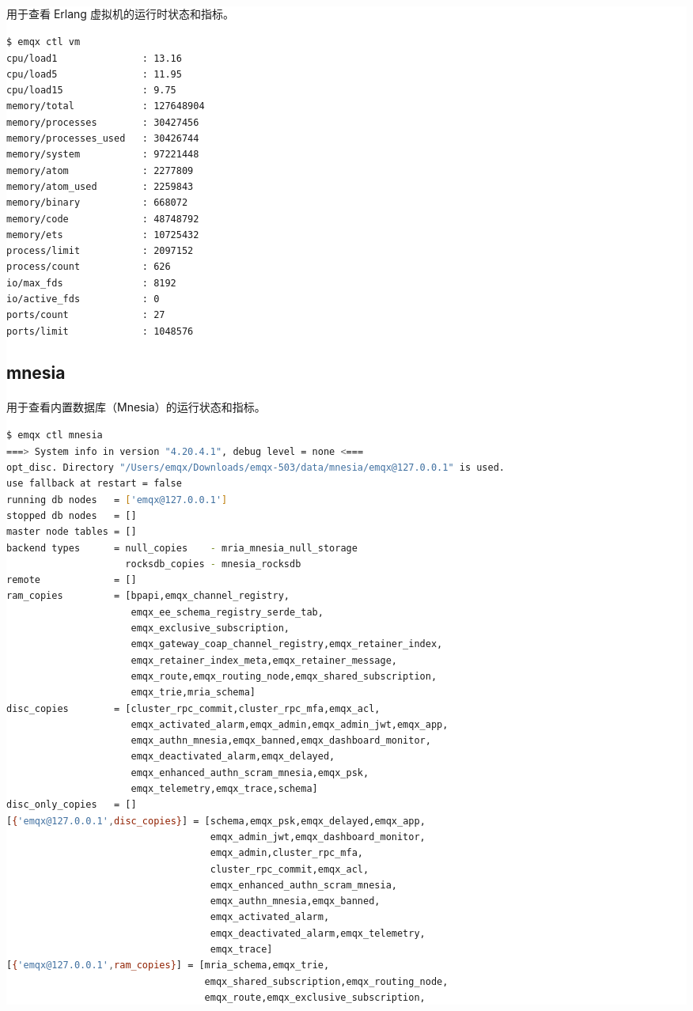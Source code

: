 用于查看 Erlang 虚拟机的运行时状态和指标。

```bash
$ emqx ctl vm
cpu/load1               : 13.16
cpu/load5               : 11.95
cpu/load15              : 9.75
memory/total            : 127648904
memory/processes        : 30427456
memory/processes_used   : 30426744
memory/system           : 97221448
memory/atom             : 2277809
memory/atom_used        : 2259843
memory/binary           : 668072
memory/code             : 48748792
memory/ets              : 10725432
process/limit           : 2097152
process/count           : 626
io/max_fds              : 8192
io/active_fds           : 0
ports/count             : 27
ports/limit             : 1048576
```

## mnesia

用于查看内置数据库（Mnesia）的运行状态和指标。

```bash
$ emqx ctl mnesia
===> System info in version "4.20.4.1", debug level = none <===
opt_disc. Directory "/Users/emqx/Downloads/emqx-503/data/mnesia/emqx@127.0.0.1" is used.
use fallback at restart = false
running db nodes   = ['emqx@127.0.0.1']
stopped db nodes   = []
master node tables = []
backend types      = null_copies    - mria_mnesia_null_storage
                     rocksdb_copies - mnesia_rocksdb
remote             = []
ram_copies         = [bpapi,emqx_channel_registry,
                      emqx_ee_schema_registry_serde_tab,
                      emqx_exclusive_subscription,
                      emqx_gateway_coap_channel_registry,emqx_retainer_index,
                      emqx_retainer_index_meta,emqx_retainer_message,
                      emqx_route,emqx_routing_node,emqx_shared_subscription,
                      emqx_trie,mria_schema]
disc_copies        = [cluster_rpc_commit,cluster_rpc_mfa,emqx_acl,
                      emqx_activated_alarm,emqx_admin,emqx_admin_jwt,emqx_app,
                      emqx_authn_mnesia,emqx_banned,emqx_dashboard_monitor,
                      emqx_deactivated_alarm,emqx_delayed,
                      emqx_enhanced_authn_scram_mnesia,emqx_psk,
                      emqx_telemetry,emqx_trace,schema]
disc_only_copies   = []
[{'emqx@127.0.0.1',disc_copies}] = [schema,emqx_psk,emqx_delayed,emqx_app,
                                    emqx_admin_jwt,emqx_dashboard_monitor,
                                    emqx_admin,cluster_rpc_mfa,
                                    cluster_rpc_commit,emqx_acl,
                                    emqx_enhanced_authn_scram_mnesia,
                                    emqx_authn_mnesia,emqx_banned,
                                    emqx_activated_alarm,
                                    emqx_deactivated_alarm,emqx_telemetry,
                                    emqx_trace]
[{'emqx@127.0.0.1',ram_copies}] = [mria_schema,emqx_trie,
                                   emqx_shared_subscription,emqx_routing_node,
                                   emqx_route,emqx_exclusive_subscription,
```